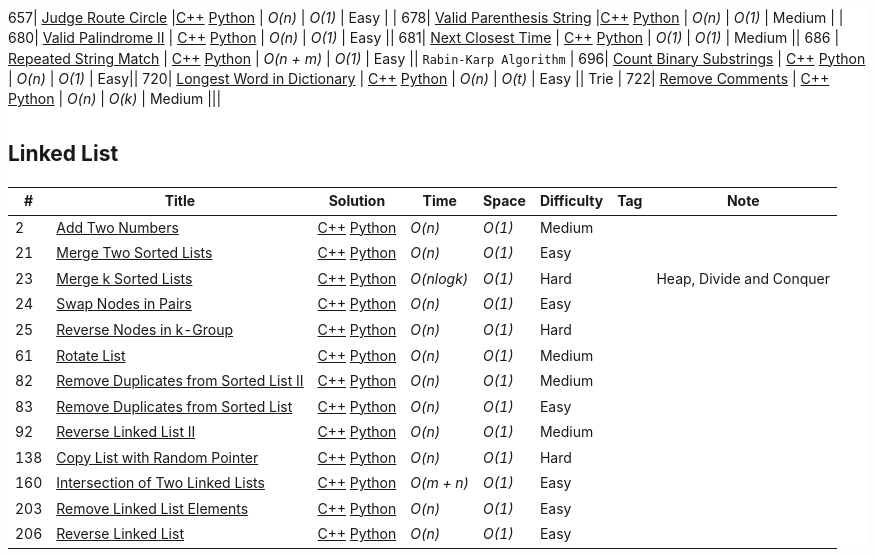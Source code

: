 657| [Judge Route Circle](https://leetcode.com/problems/judge-route-circle/) |[C++](./C++/judge-route-circle.cpp)  [Python](./Python/judge-route-circle.py) | _O(n)_ | _O(1)_ | Easy         | |
678| [Valid Parenthesis String](https://leetcode.com/problems/valid-parenthesis-string/) |[C++](./C++/valid-parenthesis-string.cpp)  [Python](./Python/valid-parenthesis-string.py) | _O(n)_ | _O(1)_ | Medium         | |
680| [Valid Palindrome II](https://leetcode.com/problems/valid-palindrome-ii/) | [C++](./C++/valid-palindrome-ii.cpp) [Python](./Python/valid-palindrome-ii.py) | _O(n)_  | _O(1)_         | Easy           ||
681| [Next Closest Time](https://leetcode.com/problems/next-closest-time/) | [C++](./C++/next-closest-time.cpp) [Python](./Python/next-closest-time.py) | _O(1)_  | _O(1)_         | Medium           ||
686 | [Repeated String Match](https://leetcode.com/problems/repeated-string-match/) | [C++](./C++/repeated-string-match.cpp) [Python](./Python/repeated-string-match.py) | _O(n + m)_ | _O(1)_ | Easy || `Rabin-Karp Algorithm` |
696| [Count Binary Substrings](https://leetcode.com/problems/count-binary-substrings/) | [C++](./C++/count-binary-substrings.cpp) [Python](./Python/count-binary-substrings.py) | _O(n)_ | _O(1)_ | Easy||
720| [Longest Word in Dictionary](https://leetcode.com/problems/longest-word-in-dictionary/) | [C++](./C++/longest-word-in-dictionary.cpp)  [Python](./Python/longest-word-in-dictionary.py) | _O(n)_ | _O(t)_ | Easy         || Trie |
722| [Remove Comments](https://leetcode.com/problems/remove-comments/) | [C++](./C++/remove-comments.cpp)  [Python](./Python/remove-comments.py) | _O(n)_ | _O(k)_ | Medium         |||

## Linked List
|  #  | Title           |  Solution       |  Time           | Space           | Difficulty    | Tag          | Note| 
|-----|---------------- | --------------- | --------------- | --------------- | ------------- |--------------|-----|
2| [Add Two Numbers](https://leetcode.com/problems/add-two-numbers/) | [C++](./C++/add-two-numbers.cpp) [Python](./Python/add-two-numbers.py) | _O(n)_   | _O(1)_          | Medium         ||
21| [Merge Two Sorted Lists](https://leetcode.com/problems/merge-two-sorted-lists/)| [C++](./C++/merge-two-sorted-lists.cpp) [Python](./Python/merge-two-sorted-lists.py) | _O(n)_ | _O(1)_ | Easy         ||
23| [Merge k Sorted Lists](https://leetcode.com/problems/merge-k-sorted-lists/) | [C++](./C++/merge-k-sorted-lists.cpp) [Python](./Python/merge-k-sorted-lists.py) | _O(nlogk)_| _O(1)_| Hard          | | Heap, Divide and Conquer
24| [Swap Nodes in Pairs](https://leetcode.com/problems/swap-nodes-in-pairs/)| [C++](./C++/swap-nodes-in-pairs.cpp) [Python](./Python/swap-nodes-in-pairs.py)   | _O(n)_          | _O(1)_          | Easy         ||
25| [Reverse Nodes in k-Group](https://leetcode.com/problems/reverse-nodes-in-k-group/)| [C++](./C++/reverse-nodes-in-k-group.cpp) [Python](./Python/reverse-nodes-in-k-group.py) | _O(n)_       | _O(1)_         | Hard         ||
61| [Rotate List](https://leetcode.com/problems/rotate-list/)| [C++](./C++/rotate-list.cpp) [Python](./Python/rotate-list.py)   | _O(n)_          | _O(1)_          | Medium         ||  
82| [Remove Duplicates from Sorted List II](https://leetcode.com/problems/remove-duplicates-from-sorted-list-ii/)| [C++](./C++/remove-duplicates-from-sorted-list-ii.cpp) [Python](./Python/remove-duplicates-from-sorted-list-ii.py) | _O(n)_       | _O(1)_         | Medium         ||
83| [Remove Duplicates from Sorted List](https://leetcode.com/problems/remove-duplicates-from-sorted-list/)| [C++](./C++/remove-duplicates-from-sorted-list.cpp) [Python](./Python/remove-duplicates-from-sorted-list.py) | _O(n)_       | _O(1)_         | Easy           ||
92| [Reverse Linked List II](https://leetcode.com/problems/reverse-linked-list-ii/)| [C++](./C++/reverse-linked-list-ii.cpp) [Python](./Python/reverse-linked-list-ii.py) | _O(n)_       | _O(1)_         | Medium         || 
138| [Copy List with Random Pointer](https://leetcode.com/problems/copy-list-with-random-pointer/) | [C++](./C++/copy-list-with-random-pointer.cpp) [Python](./Python/copy-list-with-random-pointer.py) | _O(n)_   | _O(1)_          | Hard         ||
160| [Intersection of Two Linked Lists](https://leetcode.com/problems/intersection-of-two-linked-lists/)| [C++](./C++/intersection-of-two-linked-lists.cpp)  [Python](./Python/intersection-of-two-linked-lists.py) | _O(m + n)_ | _O(1)_         | Easy           ||
203| [Remove Linked List Elements](https://leetcode.com/problems/remove-linked-list-elements/)| [C++](./C++/remove-linked-list-elements.cpp) [Python](./Python/remove-linked-list-elements.py) | _O(n)_       | _O(1)_         | Easy         || 
206| [Reverse Linked List](https://leetcode.com/problems/reverse-linked-list/)| [C++](./C++/reverse-linked-list.cpp) [Python](./Python/reverse-linked-list.py) | _O(n)_       | _O(1)_         | Easy         || 